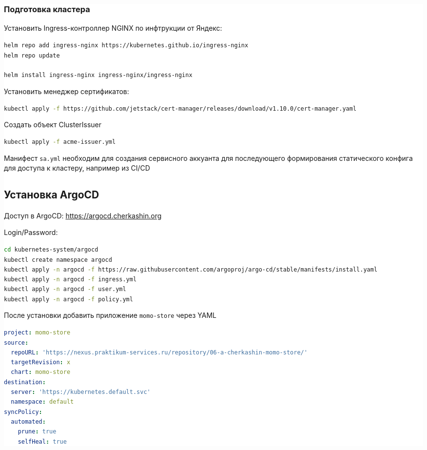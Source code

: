 ### Подготовка кластера

Установить Ingress-контроллер NGINX по инфтрукции от Яндекс:

```bash
helm repo add ingress-nginx https://kubernetes.github.io/ingress-nginx
helm repo update

helm install ingress-nginx ingress-nginx/ingress-nginx
```

Установить менеджер сертификатов:

```bash
kubectl apply -f https://github.com/jetstack/cert-manager/releases/download/v1.10.0/cert-manager.yaml
```

Создать объект ClusterIssuer

```bash
kubectl apply -f acme-issuer.yml
```

Манифест `sa.yml` необходим для создания сервисного аккуанта для последующего формирования статического конфига для доступа к кластеру, например из CI/CD

## Установка ArgoCD

Доступ в ArgoCD: https://argocd.cherkashin.org

Login/Password: 

```bash
cd kubernetes-system/argocd
kubectl create namespace argocd
kubectl apply -n argocd -f https://raw.githubusercontent.com/argoproj/argo-cd/stable/manifests/install.yaml
kubectl apply -n argocd -f ingress.yml
kubectl apply -n argocd -f user.yml
kubectl apply -n argocd -f policy.yml
```
После установки добавить приложение `momo-store` через YAML

```yaml
project: momo-store
source:
  repoURL: 'https://nexus.praktikum-services.ru/repository/06-a-cherkashin-momo-store/'
  targetRevision: x
  chart: momo-store
destination:
  server: 'https://kubernetes.default.svc'
  namespace: default
syncPolicy:
  automated:
    prune: true
    selfHeal: true
```

